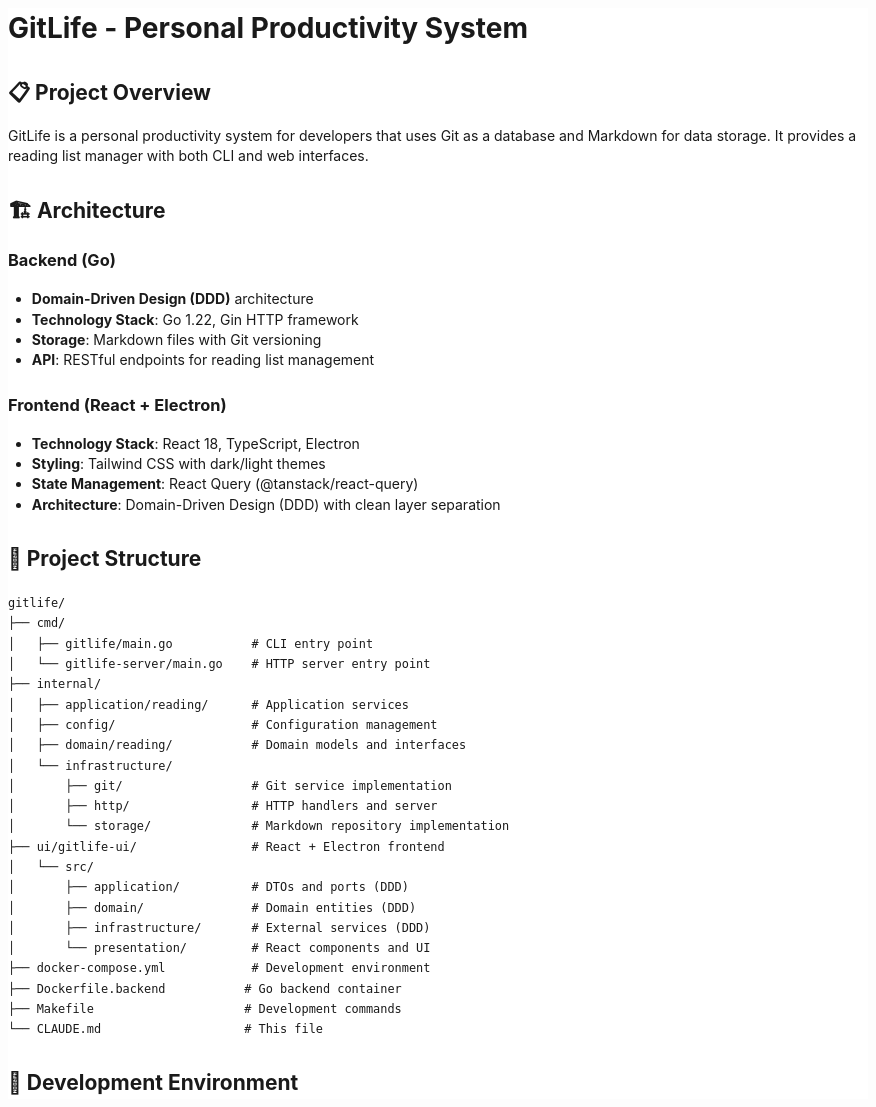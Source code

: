 # GitLife - Personal Productivity System

## 📋 Project Overview

GitLife is a personal productivity system for developers that uses Git as a database and Markdown for data storage. It provides a reading list manager with both CLI and web interfaces.

## 🏗️ Architecture

### Backend (Go)
- **Domain-Driven Design (DDD)** architecture
- **Technology Stack**: Go 1.22, Gin HTTP framework
- **Storage**: Markdown files with Git versioning
- **API**: RESTful endpoints for reading list management

### Frontend (React + Electron)
- **Technology Stack**: React 18, TypeScript, Electron
- **Styling**: Tailwind CSS with dark/light themes
- **State Management**: React Query (@tanstack/react-query)
- **Architecture**: Domain-Driven Design (DDD) with clean layer separation

## 📁 Project Structure

```
gitlife/
├── cmd/
│   ├── gitlife/main.go           # CLI entry point
│   └── gitlife-server/main.go    # HTTP server entry point
├── internal/
│   ├── application/reading/      # Application services
│   ├── config/                   # Configuration management
│   ├── domain/reading/           # Domain models and interfaces
│   └── infrastructure/
│       ├── git/                  # Git service implementation
│       ├── http/                 # HTTP handlers and server
│       └── storage/              # Markdown repository implementation
├── ui/gitlife-ui/                # React + Electron frontend
│   └── src/
│       ├── application/          # DTOs and ports (DDD)
│       ├── domain/               # Domain entities (DDD)
│       ├── infrastructure/       # External services (DDD)
│       └── presentation/         # React components and UI
├── docker-compose.yml            # Development environment
├── Dockerfile.backend           # Go backend container
├── Makefile                     # Development commands
└── CLAUDE.md                    # This file
```

## 🚀 Development Environment
